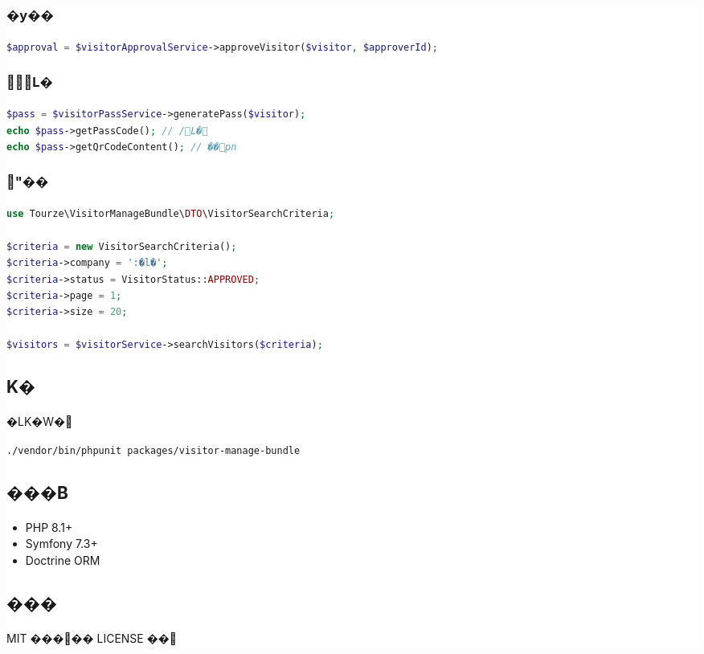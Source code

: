 ### �y��

```php
$approval = $visitorApprovalService->approveVisitor($visitor, $approverId);
```

### L�

```php
$pass = $visitorPassService->generatePass($visitor);
echo $pass->getPassCode(); // / L�
echo $pass->getQrCodeContent(); // ��pn
```

### "��

```php
use Tourze\VisitorManageBundle\DTO\VisitorSearchCriteria;

$criteria = new VisitorSearchCriteria();
$criteria->company = ':�l�';
$criteria->status = VisitorStatus::APPROVED;
$criteria->page = 1;
$criteria->size = 20;

$visitors = $visitorService->searchVisitors($criteria);
```

## K�

�LK�W�

```bash
./vendor/bin/phpunit packages/visitor-manage-bundle
```

## ���B

- PHP 8.1+
- Symfony 7.3+
- Doctrine ORM

## ���

MIT ����� LICENSE ��